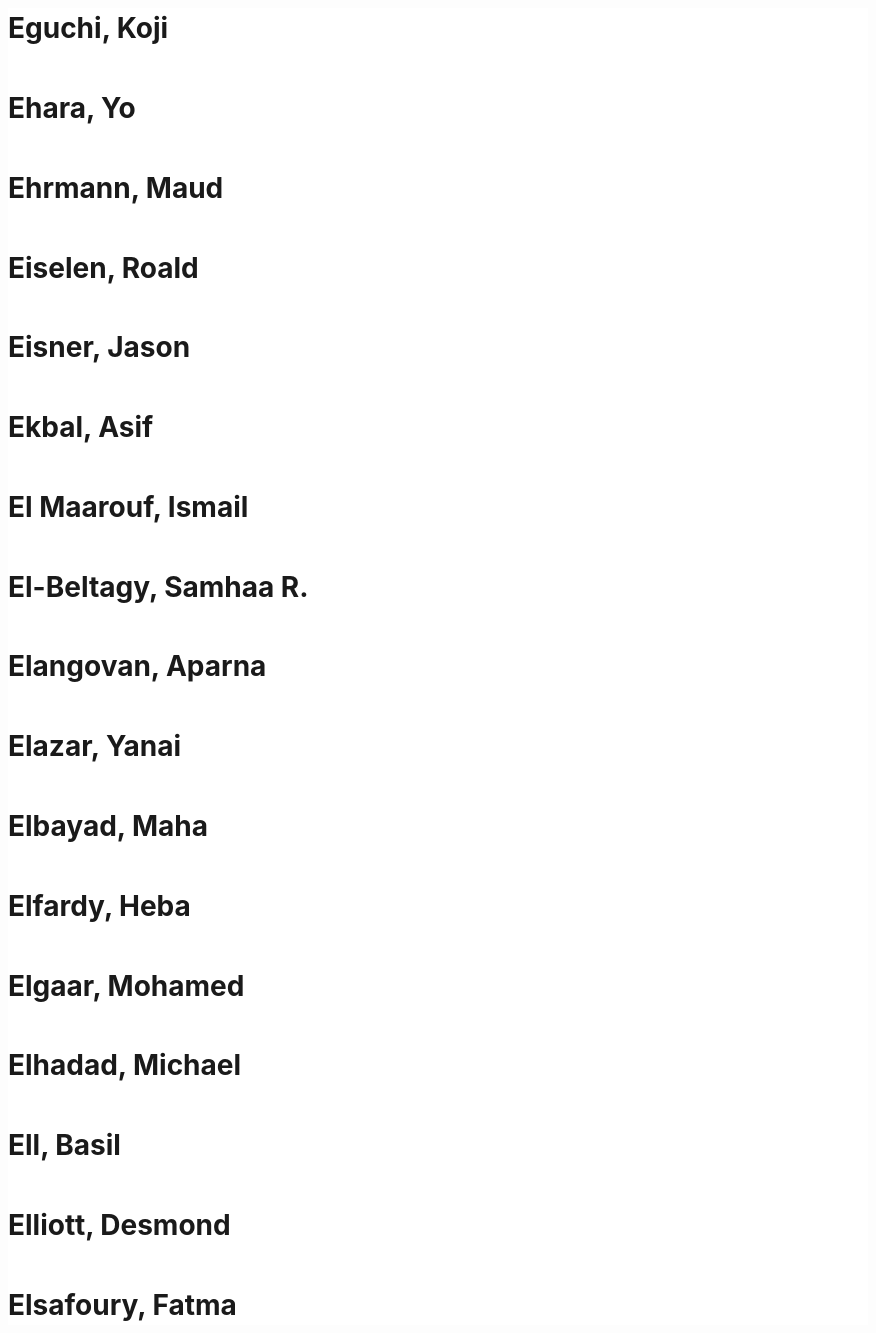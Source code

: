 # Eguchi, Koji

# Ehara, Yo

# Ehrmann, Maud

# Eiselen, Roald

# Eisner, Jason

# Ekbal, Asif

# El Maarouf, Ismail

# El-Beltagy, Samhaa R.

# Elangovan, Aparna

# Elazar, Yanai

# Elbayad, Maha

# Elfardy, Heba

# Elgaar, Mohamed

# Elhadad, Michael

# Ell, Basil

# Elliott, Desmond

# Elsafoury, Fatma
